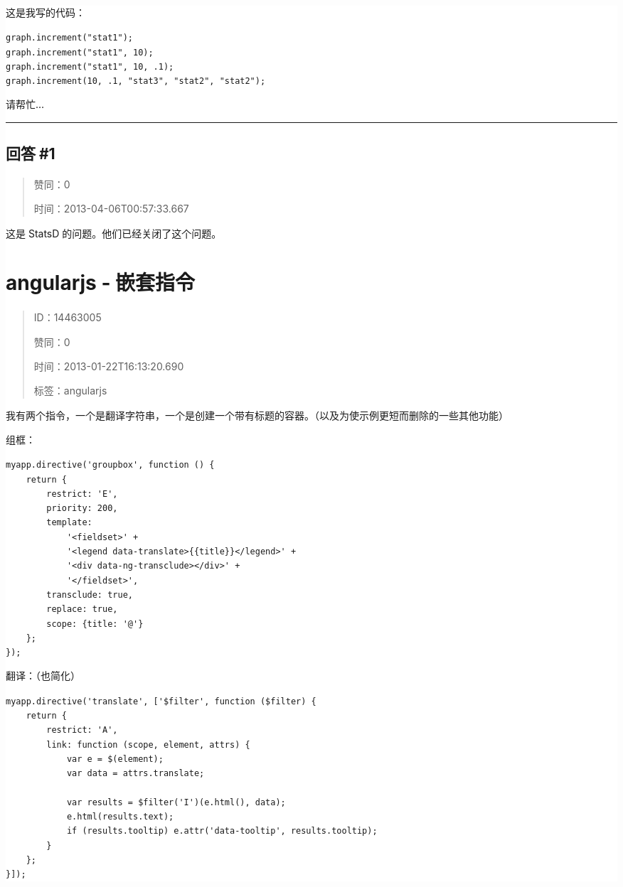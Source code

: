 这是我写的代码：

```
graph.increment("stat1");
graph.increment("stat1", 10);
graph.increment("stat1", 10, .1);
graph.increment(10, .1, "stat3", "stat2", "stat2"); 
```

请帮忙...

* * *

## 回答 #1

> 赞同：0
> 
> 时间：2013-04-06T00:57:33.667

这是 StatsD 的问题。他们已经关闭了这个问题。

# angularjs - 嵌套指令

> ID：14463005
> 
> 赞同：0
> 
> 时间：2013-01-22T16:13:20.690
> 
> 标签：angularjs

我有两个指令，一个是翻译字符串，一个是创建一个带有标题的容器。（以及为使示例更短而删除的一些其他功能）

组框：

```
myapp.directive('groupbox', function () {
    return {
        restrict: 'E',
        priority: 200,
        template:
            '<fieldset>' +
            '<legend data-translate>{{title}}</legend>' +
            '<div data-ng-transclude></div>' +
            '</fieldset>',
        transclude: true,
        replace: true,
        scope: {title: '@'}
    };
}); 
```

翻译：（也简化）

```
myapp.directive('translate', ['$filter', function ($filter) {
    return {
        restrict: 'A',
        link: function (scope, element, attrs) {
            var e = $(element);
            var data = attrs.translate;

            var results = $filter('I')(e.html(), data);
            e.html(results.text);
            if (results.tooltip) e.attr('data-tooltip', results.tooltip);
        }
    };
}]); 
```